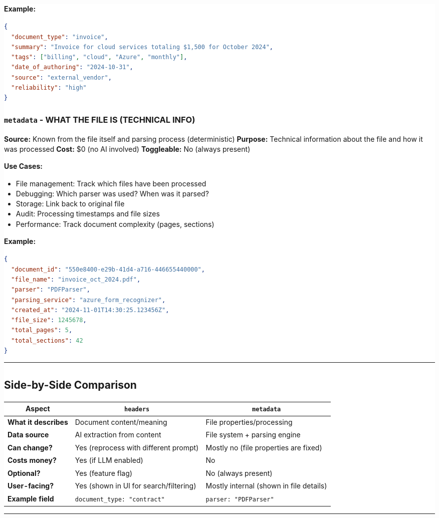 **Example:**
```json
{
  "document_type": "invoice",
  "summary": "Invoice for cloud services totaling $1,500 for October 2024",
  "tags": ["billing", "cloud", "Azure", "monthly"],
  "date_of_authoring": "2024-10-31",
  "source": "external_vendor",
  "reliability": "high"
}
```

### `metadata` - WHAT THE FILE IS (TECHNICAL INFO)
**Source:** Known from the file itself and parsing process (deterministic)
**Purpose:** Technical information about the file and how it was processed
**Cost:** $0 (no AI involved)
**Toggleable:** No (always present)

**Use Cases:**
- File management: Track which files have been processed
- Debugging: Which parser was used? When was it parsed?
- Storage: Link back to original file
- Audit: Processing timestamps and file sizes
- Performance: Track document complexity (pages, sections)

**Example:**
```json
{
  "document_id": "550e8400-e29b-41d4-a716-446655440000",
  "file_name": "invoice_oct_2024.pdf",
  "parser": "PDFParser",
  "parsing_service": "azure_form_recognizer",
  "created_at": "2024-11-01T14:30:25.123456Z",
  "file_size": 1245678,
  "total_pages": 5,
  "total_sections": 42
}
```

---

## Side-by-Side Comparison

| Aspect | `headers` | `metadata` |
|--------|-----------|------------|
| **What it describes** | Document content/meaning | File properties/processing |
| **Data source** | AI extraction from content | File system + parsing engine |
| **Can change?** | Yes (reprocess with different prompt) | Mostly no (file properties are fixed) |
| **Costs money?** | Yes (if LLM enabled) | No |
| **Optional?** | Yes (feature flag) | No (always present) |
| **User-facing?** | Yes (shown in UI for search/filtering) | Mostly internal (shown in file details) |
| **Example field** | `document_type: "contract"` | `parser: "PDFParser"` |

---